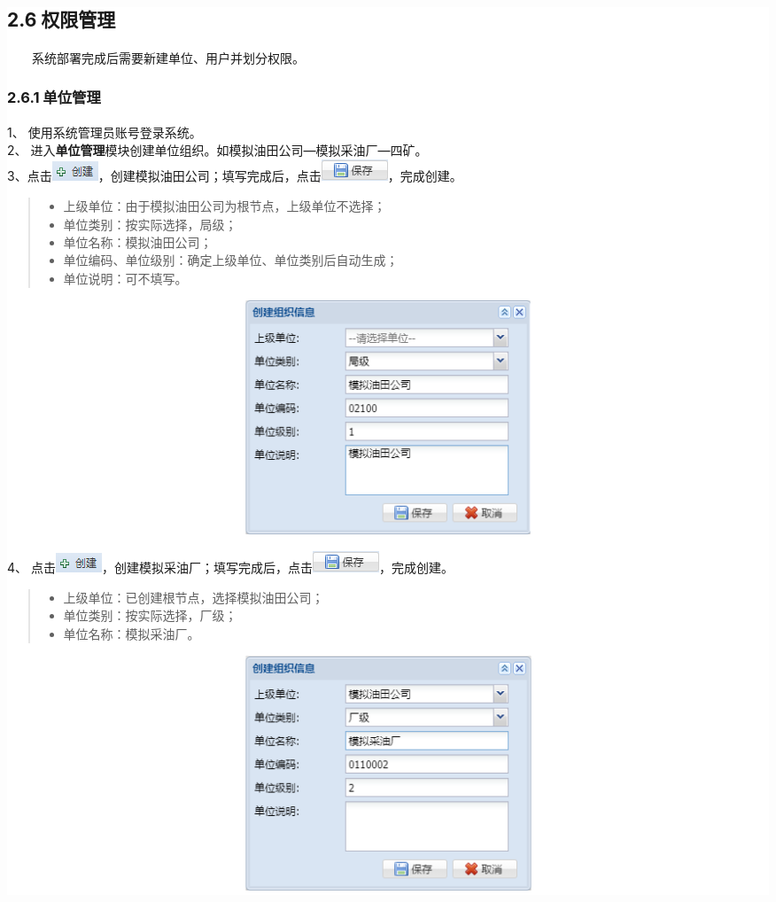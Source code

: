 <h2><a name="2.6权限管理"></a>2.6 权限管理</h2>

&emsp;&emsp;系统部署完成后需要新建单位、用户并划分权限。

<h3><a name="2.6.1单位管理"></a>2.6.1 单位管理</h3>

1、 使用系统管理员账号登录系统。  
2、 进入**单位管理**模块创建单位组织。如模拟油田公司—模拟采油厂—四矿。  
3、点击![创建按钮](../images/helpdoc/PNG/015.png?t=202006101132&raw=true)，创建模拟油田公司；填写完成后，点击![保存按钮](../images/helpdoc/PNG/016.png?t=202006101132&raw=true)，完成创建。  
>- 上级单位：由于模拟油田公司为根节点，上级单位不选择；  
>- 单位类别：按实际选择，局级；  
>- 单位名称：模拟油田公司；  
>- 单位编码、单位级别：确定上级单位、单位类别后自动生成；  
>- 单位说明：可不填写。 

![创建模拟油田公司](../images/helpdoc/PNG/040.png?t=202006101132&raw=true)

4、 点击![创建按钮](../images/helpdoc/PNG/015.png?t=202006101132&raw=true)，创建模拟采油厂；填写完成后，点击![保存按钮](../images/helpdoc/PNG/016.png?t=202006101132&raw=true)，完成创建。  
>- 上级单位：已创建根节点，选择模拟油田公司；  
>- 单位类别：按实际选择，厂级；
>- 单位名称：模拟采油厂。  

![创建模拟采油厂](../images/helpdoc/PNG/041.png?t=202006101132&raw=true)
